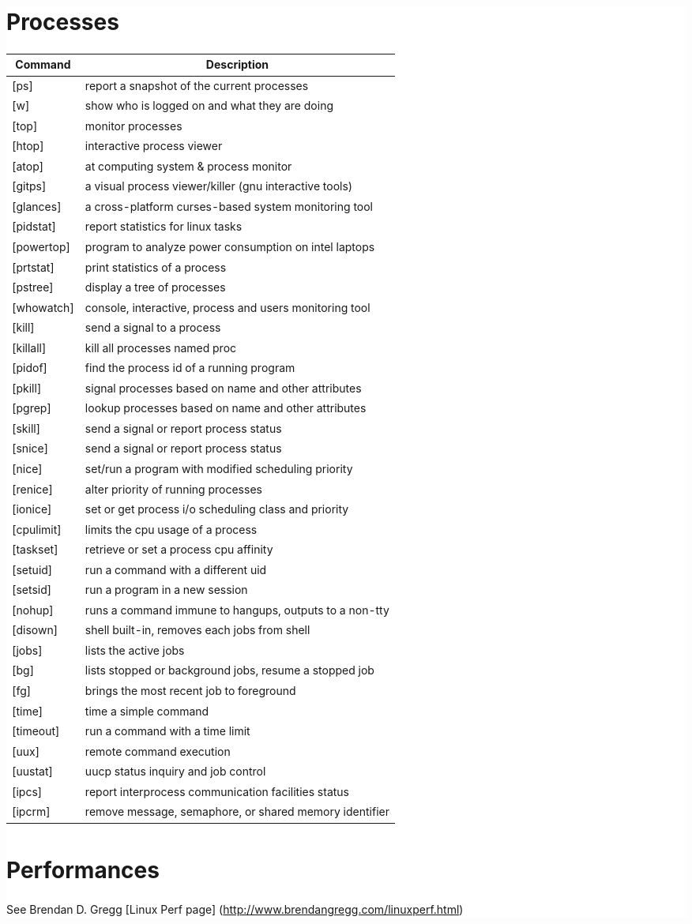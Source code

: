 
# Processes ###################################################################

Command        | Description
--------------- | -----------------------------------------------------------
[ps]           | report a snapshot of the current processes
[w]            | show who is logged on and what they are doing
[top]          | monitor processes
[htop]         | interactive process viewer
[atop]         | at computing system & process monitor
[gitps]        | a visual process viewer/killer (gnu interactive tools)
[glances]      | a cross-platform curses-based system monitoring tool
[pidstat]      | report statistics for linux tasks
[powertop]     | program to analyze power consumption on intel laptops
[prtstat]      | print statistics of a process
[pstree]       | display a tree of processes
[whowatch]     | console, interactive, process and users monitoring tool
[kill]         | send a signal to a process
[killall]      | kill all processes named proc
[pidof]        | find the process id of a running program
[pkill]        | signal processes based on name and other attributes
[pgrep]        | lookup processes based on name and other attributes
[skill]        | send a signal or report process status
[snice]        | send a signal or report process status
[nice]         | set/run a program with modified scheduling priority
[renice]       | alter priority of running processes
[ionice]       | set or get process i/o scheduling class and priority
[cpulimit]     | limits the cpu usage of a process
[taskset]      | retrieve or set a process cpu affinity
[setuid]       | run a command with a different uid
[setsid]       | run a program in a new session
[nohup]        | runs a command immune to hangups, outputs to a non-tty
[disown]       | shell built-in, removes each jobs from shell
[jobs]         | lists the active jobs
[bg]           | lists stopped or background jobs, resume a stopped job
[fg]           | brings the most recent job to foreground
[time]         | time a simple command
[timeout]      | run a command with a time limit
[uux]          | remote command execution
[uustat]       | uucp status inquiry and job control
[ipcs]         | report interprocess communication facilities status
[ipcrm]        | remove message, semaphore, or shared memory identifier


# Performances ################################################################

See Brendan D. Gregg [Linux Perf page]
(http://www.brendangregg.com/linuxperf.html)
